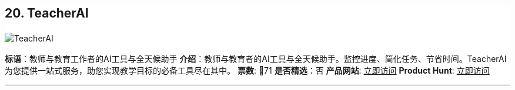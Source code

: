 
## 20. TeacherAI
![TeacherAI](https://ph-files.imgix.net/a5adb34f-d2c9-497b-9e87-8d0ac8038a37.png?auto=format&fit=crop&frame=1&h=512&w=1024)

**标语**：教师与教育工作者的AI工具与全天候助手
**介绍**：教师与教育者的AI工具与全天候助手。监控进度、简化任务、节省时间。TeacherAI为您提供一站式服务，助您实现教学目标的必备工具尽在其中。
**票数**: 🔺71
**是否精选**：否
**产品网站**:  <a href='https://www.producthunt.com/r/OW5YSUH5VDXSIR?utm_source=www.chuhaix.com' target='_blank' rel='nofollow'>立即访问</a>
**Product Hunt**:  <a href='https://www.producthunt.com/posts/teacherai?utm_source=www.chuhaix.com' target='_blank' rel='nofollow'>立即访问</a>

---

